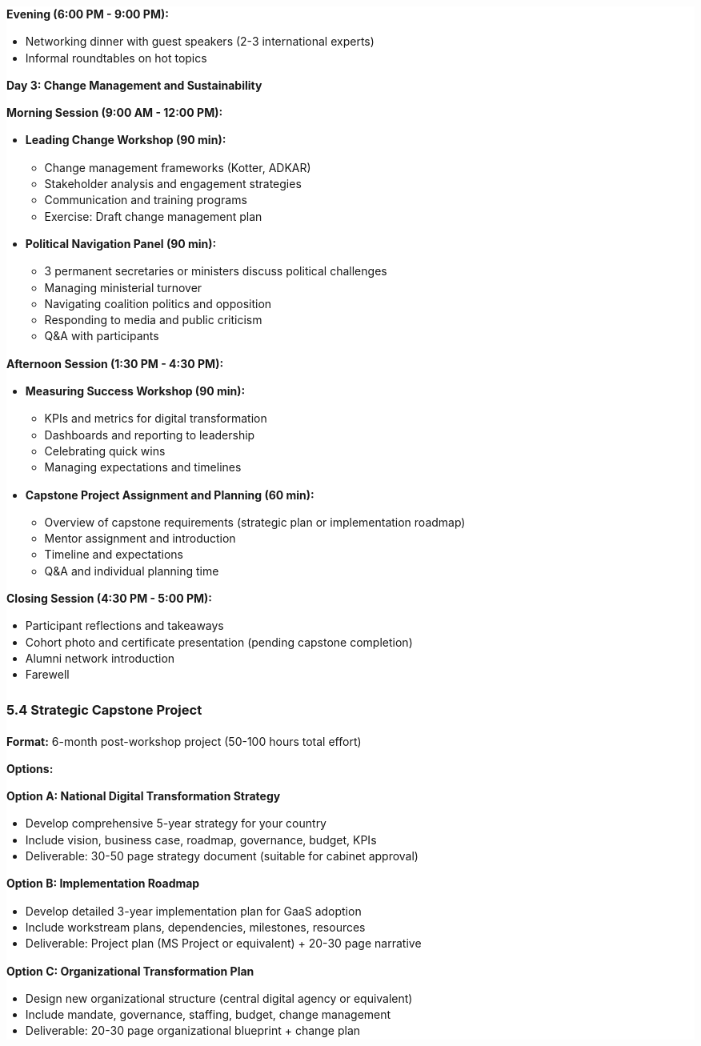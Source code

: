 **Evening (6:00 PM - 9:00 PM):**
- Networking dinner with guest speakers (2-3 international experts)
- Informal roundtables on hot topics

**Day 3: Change Management and Sustainability**

**Morning Session (9:00 AM - 12:00 PM):**
- **Leading Change Workshop (90 min):**
  - Change management frameworks (Kotter, ADKAR)
  - Stakeholder analysis and engagement strategies
  - Communication and training programs
  - Exercise: Draft change management plan

- **Political Navigation Panel (90 min):**
  - 3 permanent secretaries or ministers discuss political challenges
  - Managing ministerial turnover
  - Navigating coalition politics and opposition
  - Responding to media and public criticism
  - Q&A with participants

**Afternoon Session (1:30 PM - 4:30 PM):**
- **Measuring Success Workshop (90 min):**
  - KPIs and metrics for digital transformation
  - Dashboards and reporting to leadership
  - Celebrating quick wins
  - Managing expectations and timelines

- **Capstone Project Assignment and Planning (60 min):**
  - Overview of capstone requirements (strategic plan or implementation roadmap)
  - Mentor assignment and introduction
  - Timeline and expectations
  - Q&A and individual planning time

**Closing Session (4:30 PM - 5:00 PM):**
- Participant reflections and takeaways
- Cohort photo and certificate presentation (pending capstone completion)
- Alumni network introduction
- Farewell

### 5.4 Strategic Capstone Project

**Format:** 6-month post-workshop project (50-100 hours total effort)

**Options:**

**Option A: National Digital Transformation Strategy**
- Develop comprehensive 5-year strategy for your country
- Include vision, business case, roadmap, governance, budget, KPIs
- Deliverable: 30-50 page strategy document (suitable for cabinet approval)

**Option B: Implementation Roadmap**
- Develop detailed 3-year implementation plan for GaaS adoption
- Include workstream plans, dependencies, milestones, resources
- Deliverable: Project plan (MS Project or equivalent) + 20-30 page narrative

**Option C: Organizational Transformation Plan**
- Design new organizational structure (central digital agency or equivalent)
- Include mandate, governance, staffing, budget, change management
- Deliverable: 20-30 page organizational blueprint + change plan
